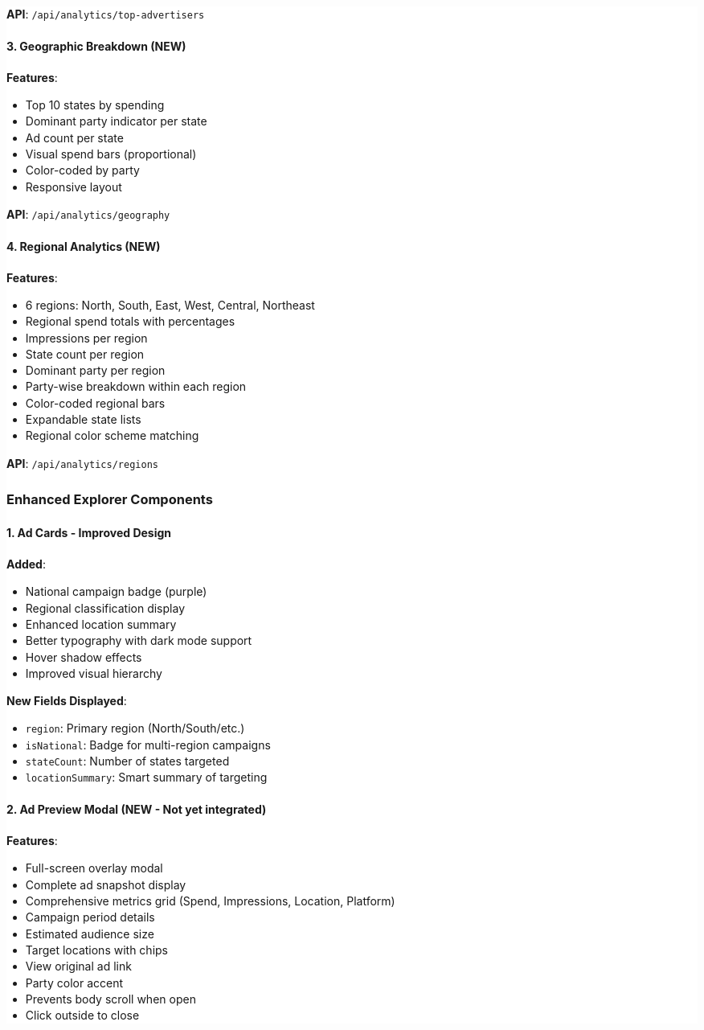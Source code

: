 **API**: `/api/analytics/top-advertisers`

#### 3. Geographic Breakdown (NEW)
**Features**:
- Top 10 states by spending
- Dominant party indicator per state
- Ad count per state
- Visual spend bars (proportional)
- Color-coded by party
- Responsive layout

**API**: `/api/analytics/geography`

#### 4. Regional Analytics (NEW)
**Features**:
- 6 regions: North, South, East, West, Central, Northeast
- Regional spend totals with percentages
- Impressions per region
- State count per region
- Dominant party per region
- Party-wise breakdown within each region
- Color-coded regional bars
- Expandable state lists
- Regional color scheme matching

**API**: `/api/analytics/regions`

### Enhanced Explorer Components

#### 1. Ad Cards - Improved Design
**Added**:
- National campaign badge (purple)
- Regional classification display
- Enhanced location summary
- Better typography with dark mode support
- Hover shadow effects
- Improved visual hierarchy

**New Fields Displayed**:
- `region`: Primary region (North/South/etc.)
- `isNational`: Badge for multi-region campaigns
- `stateCount`: Number of states targeted
- `locationSummary`: Smart summary of targeting

#### 2. Ad Preview Modal (NEW - Not yet integrated)
**Features**:
- Full-screen overlay modal
- Complete ad snapshot display
- Comprehensive metrics grid (Spend, Impressions, Location, Platform)
- Campaign period details
- Estimated audience size
- Target locations with chips
- View original ad link
- Party color accent
- Prevents body scroll when open
- Click outside to close
